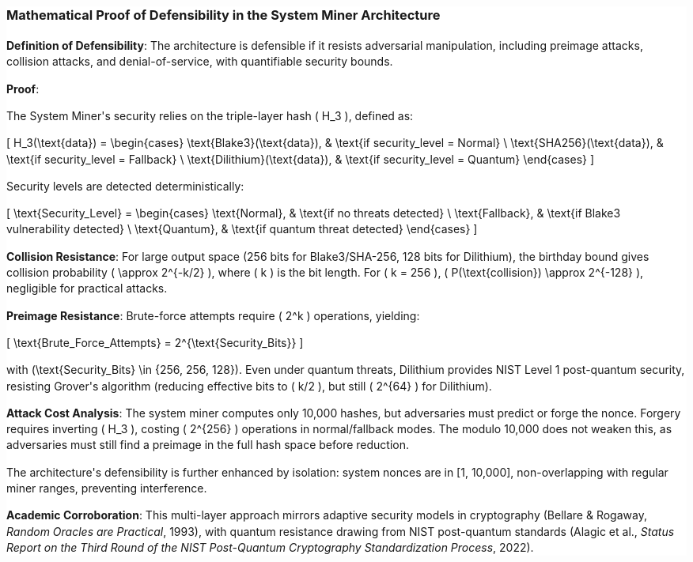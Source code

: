 ### Mathematical Proof of Defensibility in the System Miner Architecture

**Definition of Defensibility**: The architecture is defensible if it resists adversarial manipulation, including preimage attacks, collision attacks, and denial-of-service, with quantifiable security bounds.

**Proof**:

The System Miner's security relies on the triple-layer hash \( H_3 \), defined as:

\[
H_3(\text{data}) = 
\begin{cases} 
\text{Blake3}(\text{data}), & \text{if security\_level = Normal} \\
\text{SHA256}(\text{data}), & \text{if security\_level = Fallback} \\
\text{Dilithium}(\text{data}), & \text{if security\_level = Quantum}
\end{cases}
\]

Security levels are detected deterministically:

\[
\text{Security\_Level} = 
\begin{cases} 
\text{Normal}, & \text{if no threats detected} \\
\text{Fallback}, & \text{if Blake3 vulnerability detected} \\
\text{Quantum}, & \text{if quantum threat detected}
\end{cases}
\]

**Collision Resistance**: For large output space (256 bits for Blake3/SHA-256, 128 bits for Dilithium), the birthday bound gives collision probability \( \approx 2^{-k/2} \), where \( k \) is the bit length. For \( k = 256 \), \( P(\text{collision}) \approx 2^{-128} \), negligible for practical attacks.

**Preimage Resistance**: Brute-force attempts require \( 2^k \) operations, yielding:

\[
\text{Brute\_Force\_Attempts} = 2^{\text{Security\_Bits}}
\]

with \(\text{Security\_Bits} \in \{256, 256, 128\}\). Even under quantum threats, Dilithium provides NIST Level 1 post-quantum security, resisting Grover's algorithm (reducing effective bits to \( k/2 \), but still \( 2^{64} \) for Dilithium).

**Attack Cost Analysis**: The system miner computes only 10,000 hashes, but adversaries must predict or forge the nonce. Forgery requires inverting \( H_3 \), costing \( 2^{256} \) operations in normal/fallback modes. The modulo 10,000 does not weaken this, as adversaries must still find a preimage in the full hash space before reduction.

The architecture's defensibility is further enhanced by isolation: system nonces are in [1, 10,000], non-overlapping with regular miner ranges, preventing interference.

**Academic Corroboration**: This multi-layer approach mirrors adaptive security models in cryptography (Bellare & Rogaway, *Random Oracles are Practical*, 1993), with quantum resistance drawing from NIST post-quantum standards (Alagic et al., *Status Report on the Third Round of the NIST Post-Quantum Cryptography Standardization Process*, 2022).
